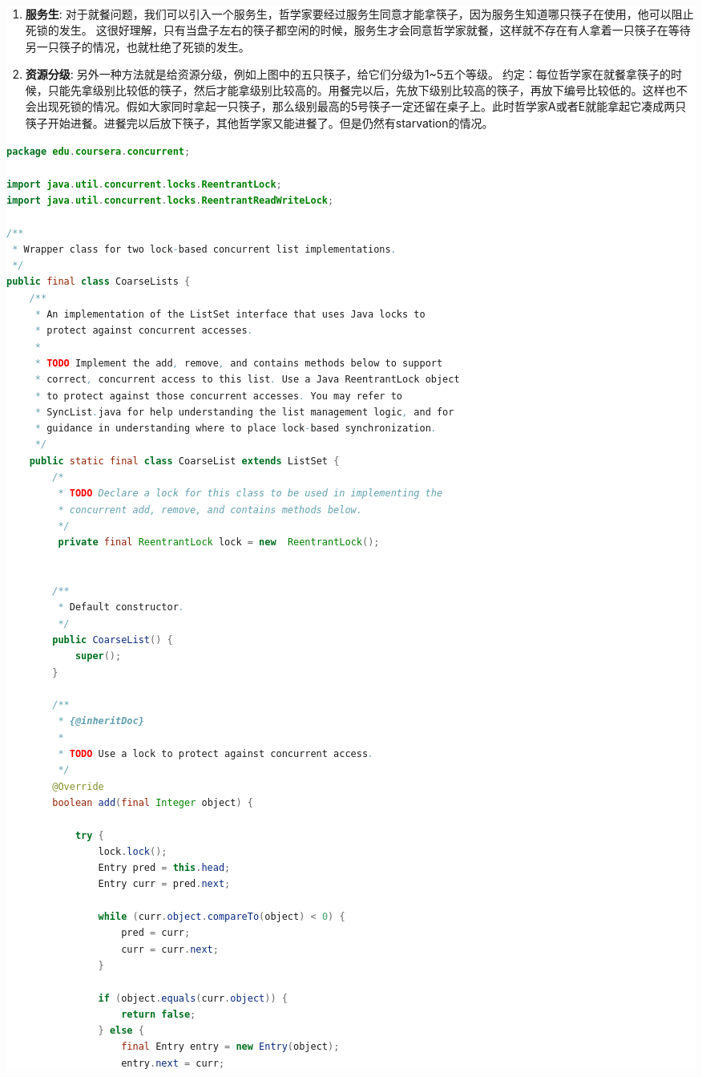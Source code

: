 1. **服务生**: 对于就餐问题，我们可以引入一个服务生，哲学家要经过服务生同意才能拿筷子，因为服务生知道哪只筷子在使用，他可以阻止死锁的发生。 
这很好理解，只有当盘子左右的筷子都空闲的时候，服务生才会同意哲学家就餐，这样就不存在有人拿着一只筷子在等待另一只筷子的情况，也就杜绝了死锁的发生。 

2. **资源分级**: 另外一种方法就是给资源分级，例如上图中的五只筷子，给它们分级为1\~5五个等级。 
约定：每位哲学家在就餐拿筷子的时候，只能先拿级别比较低的筷子，然后才能拿级别比较高的。用餐完以后，先放下级别比较高的筷子，再放下编号比较低的。这样也不会出现死锁的情况。假如大家同时拿起一只筷子，那么级别最高的5号筷子一定还留在桌子上。此时哲学家A或者E就能拿起它凑成两只筷子开始进餐。进餐完以后放下筷子，其他哲学家又能进餐了。但是仍然有starvation的情况。

```Java
package edu.coursera.concurrent;

import java.util.concurrent.locks.ReentrantLock;
import java.util.concurrent.locks.ReentrantReadWriteLock;

/**
 * Wrapper class for two lock-based concurrent list implementations.
 */
public final class CoarseLists {
    /**
     * An implementation of the ListSet interface that uses Java locks to
     * protect against concurrent accesses.
     *
     * TODO Implement the add, remove, and contains methods below to support
     * correct, concurrent access to this list. Use a Java ReentrantLock object
     * to protect against those concurrent accesses. You may refer to
     * SyncList.java for help understanding the list management logic, and for
     * guidance in understanding where to place lock-based synchronization.
     */
    public static final class CoarseList extends ListSet {
        /*
         * TODO Declare a lock for this class to be used in implementing the
         * concurrent add, remove, and contains methods below.
         */
         private final ReentrantLock lock = new  ReentrantLock();


        /**
         * Default constructor.
         */
        public CoarseList() {
            super();
        }

        /**
         * {@inheritDoc}
         *
         * TODO Use a lock to protect against concurrent access.
         */
        @Override
        boolean add(final Integer object) {

            try {
                lock.lock();
                Entry pred = this.head;
                Entry curr = pred.next;

                while (curr.object.compareTo(object) < 0) {
                    pred = curr;
                    curr = curr.next;
                }

                if (object.equals(curr.object)) {
                    return false;
                } else {
                    final Entry entry = new Entry(object);
                    entry.next = curr;
```